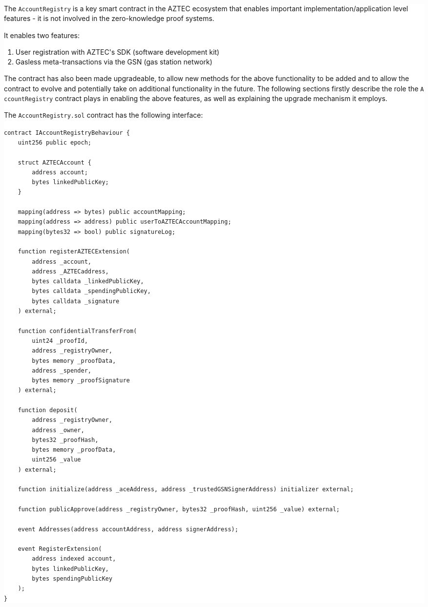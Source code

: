 
The `AccountRegistry` is a key smart contract in the AZTEC ecosystem that enables important implementation/application level features - it is not involved in the zero-knowledge proof systems. 

It enables two features:
1) User registration with AZTEC's SDK (software development kit)
2) Gasless meta-transactions via the GSN (gas station network)

The contract has also been made upgradeable, to allow new methods for the above functionality to be added and to allow the contract to evolve and potentially take on additional functionality in the future. The following sections firstly describe the role the `AccountRegistry` contract plays in enabling the above features, as well as explaining the upgrade mechanism it employs.  

The `AccountRegistry.sol` contract has the following interface:

``` static solidity
contract IAccountRegistryBehaviour {
    uint256 public epoch;

    struct AZTECAccount {
        address account;
        bytes linkedPublicKey;
    }

    mapping(address => bytes) public accountMapping;
    mapping(address => address) public userToAZTECAccountMapping;
    mapping(bytes32 => bool) public signatureLog;

    function registerAZTECExtension(
        address _account,
        address _AZTECaddress,
        bytes calldata _linkedPublicKey,
        bytes calldata _spendingPublicKey,
        bytes calldata _signature
    ) external;

    function confidentialTransferFrom(
        uint24 _proofId,
        address _registryOwner,
        bytes memory _proofData,
        address _spender,
        bytes memory _proofSignature
    ) external;

    function deposit(
        address _registryOwner,
        address _owner,
        bytes32 _proofHash,
        bytes memory _proofData,
        uint256 _value
    ) external;
    
    function initialize(address _aceAddress, address _trustedGSNSignerAddress) initializer external;

    function publicApprove(address _registryOwner, bytes32 _proofHash, uint256 _value) external;

    event Addresses(address accountAddress, address signerAddress);
    
    event RegisterExtension(
        address indexed account,
        bytes linkedPublicKey,
        bytes spendingPublicKey 
    );
}

```